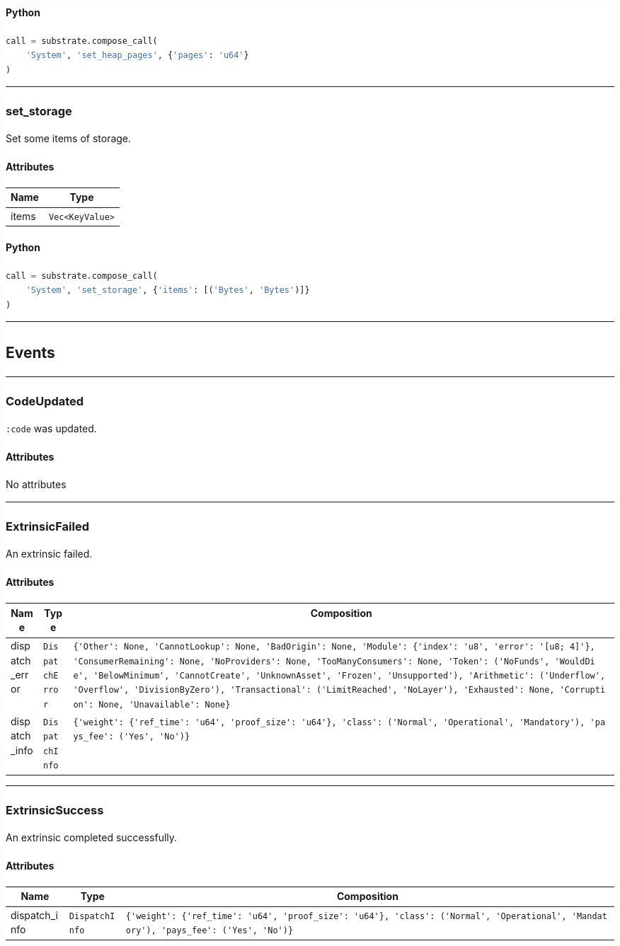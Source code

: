 #### Python
```python
call = substrate.compose_call(
    'System', 'set_heap_pages', {'pages': 'u64'}
)
```

---------
### set_storage
Set some items of storage.
#### Attributes
| Name | Type |
| -------- | -------- | 
| items | `Vec<KeyValue>` | 

#### Python
```python
call = substrate.compose_call(
    'System', 'set_storage', {'items': [('Bytes', 'Bytes')]}
)
```

---------
## Events

---------
### CodeUpdated
`:code` was updated.
#### Attributes
No attributes

---------
### ExtrinsicFailed
An extrinsic failed.
#### Attributes
| Name | Type | Composition
| -------- | -------- | -------- |
| dispatch_error | `DispatchError` | ```{'Other': None, 'CannotLookup': None, 'BadOrigin': None, 'Module': {'index': 'u8', 'error': '[u8; 4]'}, 'ConsumerRemaining': None, 'NoProviders': None, 'TooManyConsumers': None, 'Token': ('NoFunds', 'WouldDie', 'BelowMinimum', 'CannotCreate', 'UnknownAsset', 'Frozen', 'Unsupported'), 'Arithmetic': ('Underflow', 'Overflow', 'DivisionByZero'), 'Transactional': ('LimitReached', 'NoLayer'), 'Exhausted': None, 'Corruption': None, 'Unavailable': None}```
| dispatch_info | `DispatchInfo` | ```{'weight': {'ref_time': 'u64', 'proof_size': 'u64'}, 'class': ('Normal', 'Operational', 'Mandatory'), 'pays_fee': ('Yes', 'No')}```

---------
### ExtrinsicSuccess
An extrinsic completed successfully.
#### Attributes
| Name | Type | Composition
| -------- | -------- | -------- |
| dispatch_info | `DispatchInfo` | ```{'weight': {'ref_time': 'u64', 'proof_size': 'u64'}, 'class': ('Normal', 'Operational', 'Mandatory'), 'pays_fee': ('Yes', 'No')}```
